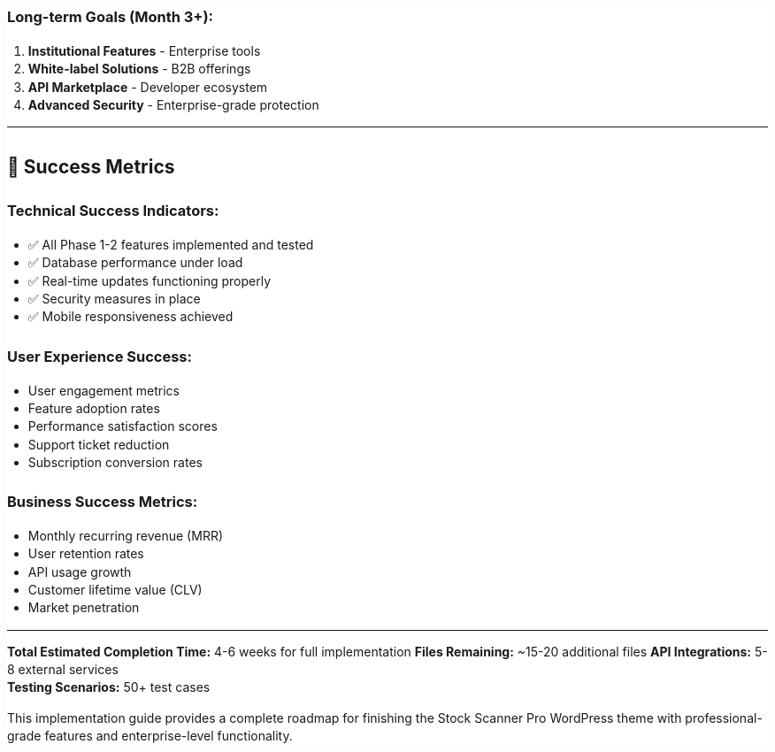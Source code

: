 ### **Long-term Goals (Month 3+):**
1. **Institutional Features** - Enterprise tools
2. **White-label Solutions** - B2B offerings
3. **API Marketplace** - Developer ecosystem
4. **Advanced Security** - Enterprise-grade protection

---

## 🎉 **Success Metrics**

### **Technical Success Indicators:**
- ✅ All Phase 1-2 features implemented and tested
- ✅ Database performance under load
- ✅ Real-time updates functioning properly
- ✅ Security measures in place
- ✅ Mobile responsiveness achieved

### **User Experience Success:**
- User engagement metrics  
- Feature adoption rates
- Performance satisfaction scores
- Support ticket reduction
- Subscription conversion rates

### **Business Success Metrics:**
- Monthly recurring revenue (MRR)
- User retention rates  
- API usage growth
- Customer lifetime value (CLV)
- Market penetration

---

**Total Estimated Completion Time:** 4-6 weeks for full implementation
**Files Remaining:** ~15-20 additional files
**API Integrations:** 5-8 external services  
**Testing Scenarios:** 50+ test cases

This implementation guide provides a complete roadmap for finishing the Stock Scanner Pro WordPress theme with professional-grade features and enterprise-level functionality.